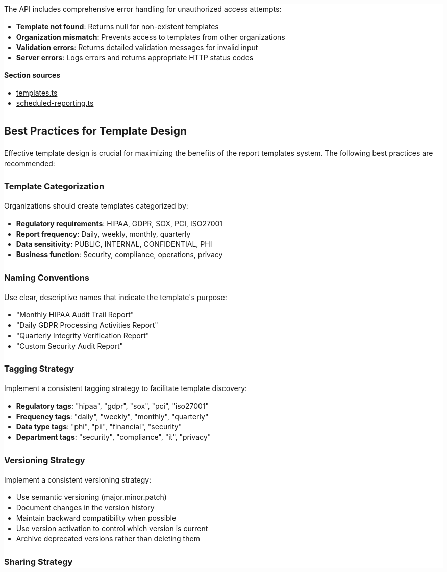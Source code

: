 The API includes comprehensive error handling for unauthorized access attempts:

- **Template not found**: Returns null for non-existent templates
- **Organization mismatch**: Prevents access to templates from other organizations
- **Validation errors**: Returns detailed validation messages for invalid input
- **Server errors**: Logs errors and returns appropriate HTTP status codes

**Section sources**
- [templates.ts](file://apps/server/src/routers/templates.ts#L1-L189)
- [scheduled-reporting.ts](file://packages/audit/src/report/scheduled-reporting.ts#L550-L597)

## Best Practices for Template Design

Effective template design is crucial for maximizing the benefits of the report templates system. The following best practices are recommended:

### Template Categorization

Organizations should create templates categorized by:

- **Regulatory requirements**: HIPAA, GDPR, SOX, PCI, ISO27001
- **Report frequency**: Daily, weekly, monthly, quarterly
- **Data sensitivity**: PUBLIC, INTERNAL, CONFIDENTIAL, PHI
- **Business function**: Security, compliance, operations, privacy

### Naming Conventions

Use clear, descriptive names that indicate the template's purpose:

- "Monthly HIPAA Audit Trail Report"
- "Daily GDPR Processing Activities Report"
- "Quarterly Integrity Verification Report"
- "Custom Security Audit Report"

### Tagging Strategy

Implement a consistent tagging strategy to facilitate template discovery:

- **Regulatory tags**: "hipaa", "gdpr", "sox", "pci", "iso27001"
- **Frequency tags**: "daily", "weekly", "monthly", "quarterly"
- **Data type tags**: "phi", "pii", "financial", "security"
- **Department tags**: "security", "compliance", "it", "privacy"

### Versioning Strategy

Implement a consistent versioning strategy:

- Use semantic versioning (major.minor.patch)
- Document changes in the version history
- Maintain backward compatibility when possible
- Use version activation to control which version is current
- Archive deprecated versions rather than deleting them

### Sharing Strategy
